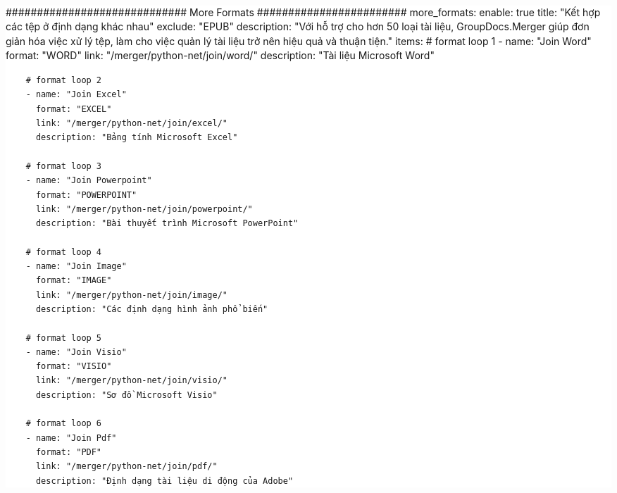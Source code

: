           
############################# More Formats ########################
more_formats:
    enable: true
    title: "Kết hợp các tệp ở định dạng khác nhau"
    exclude: "EPUB"
    description: "Với hỗ trợ cho hơn 50 loại tài liệu, GroupDocs.Merger giúp đơn giản hóa việc xử lý tệp, làm cho việc quản lý tài liệu trở nên hiệu quả và thuận tiện."
    items: 
        # format loop 1
        - name: "Join Word"
          format: "WORD"
          link: "/merger/python-net/join/word/"
          description: "Tài liệu Microsoft Word"

        # format loop 2
        - name: "Join Excel"
          format: "EXCEL"
          link: "/merger/python-net/join/excel/"
          description: "Bảng tính Microsoft Excel"

        # format loop 3
        - name: "Join Powerpoint"
          format: "POWERPOINT"
          link: "/merger/python-net/join/powerpoint/"
          description: "Bài thuyết trình Microsoft PowerPoint"

        # format loop 4
        - name: "Join Image"
          format: "IMAGE"
          link: "/merger/python-net/join/image/"
          description: "Các định dạng hình ảnh phổ biến"

        # format loop 5
        - name: "Join Visio"
          format: "VISIO"
          link: "/merger/python-net/join/visio/"
          description: "Sơ đồ Microsoft Visio"
          
        # format loop 6
        - name: "Join Pdf"
          format: "PDF"
          link: "/merger/python-net/join/pdf/"
          description: "Định dạng tài liệu di động của Adobe"
